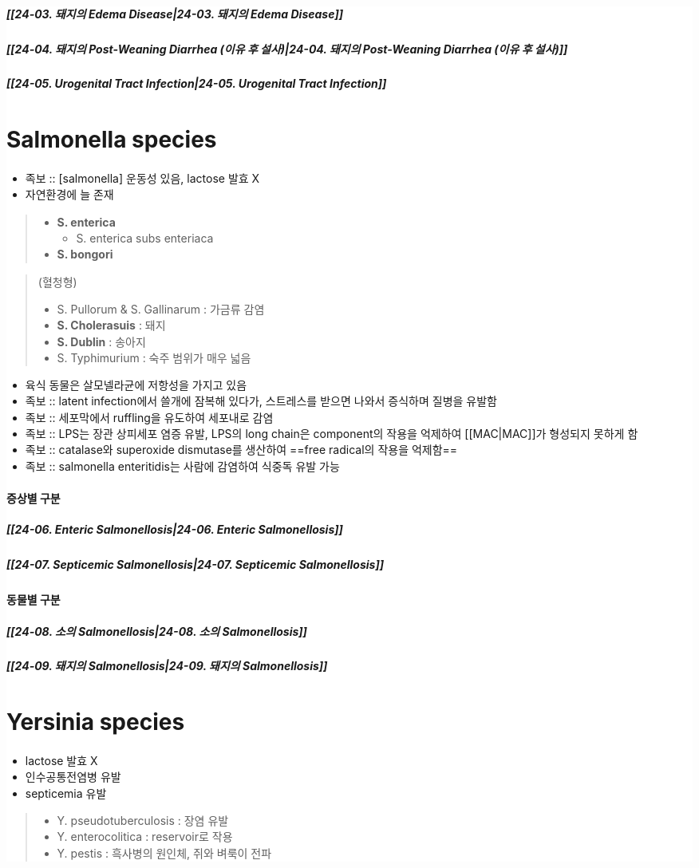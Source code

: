 ##### [[24-03. 돼지의 Edema Disease|24-03. 돼지의 Edema Disease]]

##### [[24-04. 돼지의 Post-Weaning Diarrhea (이유 후 설사)|24-04. 돼지의 Post-Weaning Diarrhea (이유 후 설사)]]

##### [[24-05. Urogenital Tract Infection|24-05. Urogenital Tract Infection]]

# Salmonella species

- 족보 :: [salmonella] 운동성 있음, lactose 발효 X
- 자연환경에 늘 존재

>- **S. enterica** 
>	- S. enterica subs enteriaca
>- **S. bongori**

>(혈청형)
>- S. Pullorum & S. Gallinarum : 가금류 감염
>- **S. Cholerasuis** : 돼지
>- **S. Dublin** : 송아지
>- S. Typhimurium : 숙주 범위가 매우 넓음

- 육식 동물은 살모넬라균에 저항성을 가지고 있음
- 족보 :: latent infection에서 쓸개에 잠복해 있다가, 스트레스를 받으면 나와서 증식하며 질병을 유발함
- 족보 :: 세포막에서 ruffling을 유도하여 세포내로 감염
- 족보 :: LPS는 장관 상피세포 염증 유발, LPS의 long chain은 component의 작용을 억제하여 [[MAC|MAC]]가 형성되지 못하게 함
- 족보 :: catalase와 superoxide dismutase를 생산하여 ==free radical의 작용을 억제함== 
- 족보 :: salmonella enteritidis는 사람에 감염하여 식중독 유발 가능

#### 증상별 구분

##### [[24-06. Enteric Salmonellosis|24-06. Enteric Salmonellosis]]

##### [[24-07. Septicemic Salmonellosis|24-07. Septicemic Salmonellosis]]

#### 동물별 구분

##### [[24-08. 소의 Salmonellosis|24-08. 소의 Salmonellosis]]

##### [[24-09. 돼지의 Salmonellosis|24-09. 돼지의 Salmonellosis]]

# Yersinia species

- lactose 발효 X
- 인수공통전염병 유발
- septicemia 유발

>-  Y. pseudotuberculosis : 장염 유발
> - Y. enterocolitica : reservoir로 작용
> - Y. pestis : 흑사병의 원인체, 쥐와 벼룩이 전파

